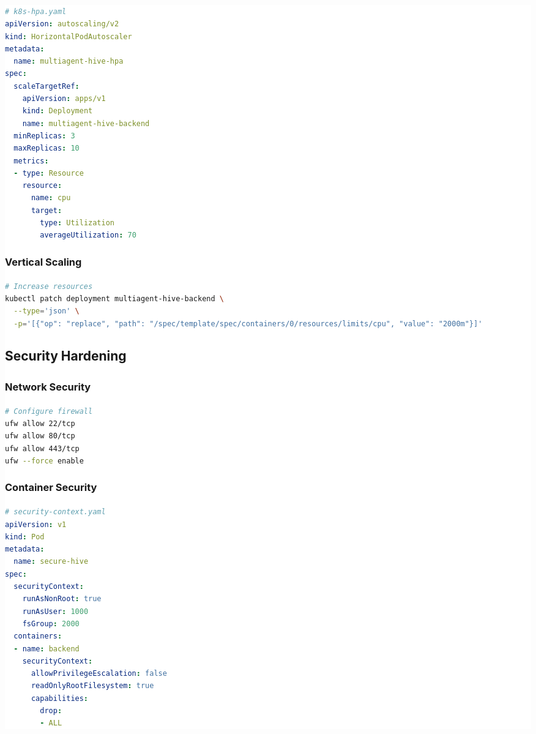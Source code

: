 ```yaml
# k8s-hpa.yaml
apiVersion: autoscaling/v2
kind: HorizontalPodAutoscaler
metadata:
  name: multiagent-hive-hpa
spec:
  scaleTargetRef:
    apiVersion: apps/v1
    kind: Deployment
    name: multiagent-hive-backend
  minReplicas: 3
  maxReplicas: 10
  metrics:
  - type: Resource
    resource:
      name: cpu
      target:
        type: Utilization
        averageUtilization: 70
```

### Vertical Scaling

```bash
# Increase resources
kubectl patch deployment multiagent-hive-backend \
  --type='json' \
  -p='[{"op": "replace", "path": "/spec/template/spec/containers/0/resources/limits/cpu", "value": "2000m"}]'
```

## Security Hardening

### Network Security

```bash
# Configure firewall
ufw allow 22/tcp
ufw allow 80/tcp
ufw allow 443/tcp
ufw --force enable
```

### Container Security

```yaml
# security-context.yaml
apiVersion: v1
kind: Pod
metadata:
  name: secure-hive
spec:
  securityContext:
    runAsNonRoot: true
    runAsUser: 1000
    fsGroup: 2000
  containers:
  - name: backend
    securityContext:
      allowPrivilegeEscalation: false
      readOnlyRootFilesystem: true
      capabilities:
        drop:
        - ALL
```